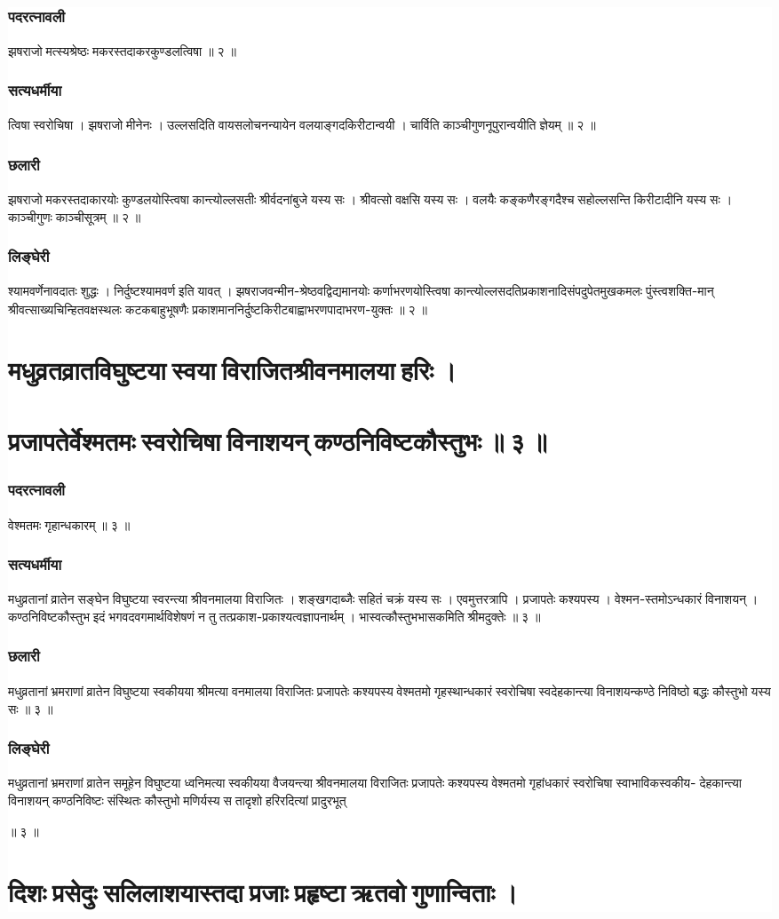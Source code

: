 ### **पदरत्नावली**

झषराजो मत्स्यश्रेष्ठः मकरस्तदाकरकुण्डलत्विषा ॥ २ ॥

### **सत्यधर्मीया**

त्विषा स्वरोचिषा । झषराजो मीनेनः । उल्लसदिति वायसलोचनन्यायेन वलयाङ्गदकिरीटान्वयी । चार्विति काञ्चीगुणनूपुरान्वयीति ज्ञेयम् ॥ २ ॥

### **छलारी**

झषराजो मकरस्तदाकारयोः कुण्डलयोस्त्विषा कान्त्योल्लसतीः श्रीर्वदनांबुजे यस्य सः । श्रीवत्सो वक्षसि यस्य सः । वलयैः कङ्कणैरङ्गदैश्च सहोल्लसन्ति किरीटादीनि यस्य सः । काञ्चीगुणः काञ्चीसूत्रम् ॥ २ ॥

### **लिङ्घेरी**

श्यामवर्णेनावदातः शुद्धः । निर्दुष्टश्यामवर्ण इति यावत् । झषराजवन्मीन-श्रेष्ठवद्विद्यमानयोः कर्णाभरणयोस्त्विषा कान्त्योल्लसदतिप्रकाशनादिसंपदुपेतमुखकमलः पुंस्त्वशक्ति-मान् श्रीवत्साख्यचिन्हितवक्षस्थलः कटकबाहुभूषणैः प्रकाशमाननिर्दुष्टकिरीटबाह्वाभरणपादाभरण-युक्तः ॥ २ ॥

# **मधुव्रतव्रातविघुष्टया स्वया विराजितश्रीवनमालया हरिः ।**

# **प्रजापतेर्वेश्मतमः स्वरोचिषा विनाशयन् कण्ठनिविष्टकौस्तुभः ॥ ३ ॥**

### **पदरत्नावली**

वेश्मतमः गृहान्धकारम् ॥ ३ ॥

### **सत्यधर्मीया**

मधुव्रतानां व्रातेन सङ्घेन विघुष्टया स्वरन्त्या श्रीवनमालया विराजितः । शङ्खगदाब्जैः सहितं चक्रं यस्य सः । एवमुत्तरत्रापि । प्रजापतेः कश्यपस्य । वेश्मन-स्तमोऽन्धकारं विनाशयन् । कण्ठनिविष्टकौस्तुभ इदं भगवदवगमार्थविशेषणं न तु तत्प्रकाश-प्रकाश्यत्वज्ञापनार्थम् । भास्वत्कौस्तुभभासकमिति श्रीमदुक्तेः ॥ ३ ॥

### **छलारी**

मधुव्रतानां भ्रमराणां व्रातेन विघुष्टया स्वकीयया श्रीमत्या वनमालया विराजितः प्रजापतेः कश्यपस्य वेश्मतमो गृहस्थान्धकारं स्वरोचिषा स्वदेहकान्त्या विनाशयन्कण्ठे निविष्ठो बद्धः कौस्तुभो यस्य सः ॥ ३ ॥

### **लिङ्घेरी**

मधुव्रतानां भ्रमराणां व्रातेन समूहेन विघुष्टया ध्वनिमत्या स्वकीयया वैजयन्त्या श्रीवनमालया विराजितः प्रजापतेः कश्यपस्य वेश्मतमो गृहांधकारं स्वरोचिषा स्वाभाविकस्वकीय- देहकान्त्या विनाशयन् कण्ठनिविष्टः संस्थितः कौस्तुभो मणिर्यस्य स तादृशो हरिरदित्यां प्रादुरभूत्

॥ ३ ॥

# **दिशः प्रसेदुः सलिलाशयास्तदा प्रजाः प्रहृष्टा ऋतवो गुणान्विताः ।**
